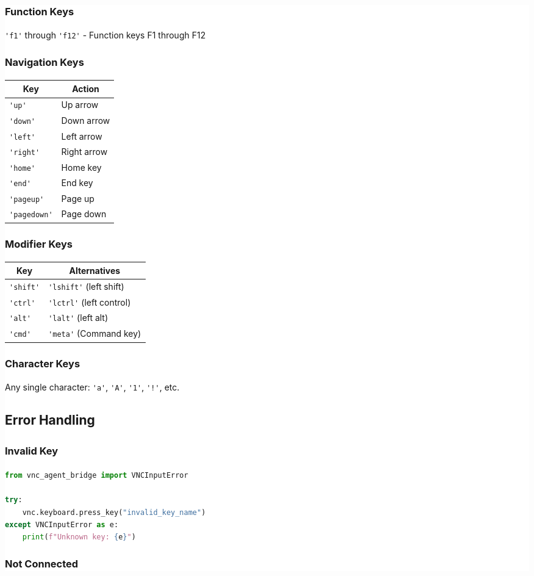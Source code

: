 ### Function Keys

`'f1'` through `'f12'` - Function keys F1 through F12

### Navigation Keys

| Key | Action |
|-----|--------|
| `'up'` | Up arrow |
| `'down'` | Down arrow |
| `'left'` | Left arrow |
| `'right'` | Right arrow |
| `'home'` | Home key |
| `'end'` | End key |
| `'pageup'` | Page up |
| `'pagedown'` | Page down |

### Modifier Keys

| Key | Alternatives |
|-----|--------------|
| `'shift'` | `'lshift'` (left shift) |
| `'ctrl'` | `'lctrl'` (left control) |
| `'alt'` | `'lalt'` (left alt) |
| `'cmd'` | `'meta'` (Command key) |

### Character Keys

Any single character: `'a'`, `'A'`, `'1'`, `'!'`, etc.

## Error Handling

### Invalid Key

```python
from vnc_agent_bridge import VNCInputError

try:
    vnc.keyboard.press_key("invalid_key_name")
except VNCInputError as e:
    print(f"Unknown key: {e}")
```

### Not Connected
